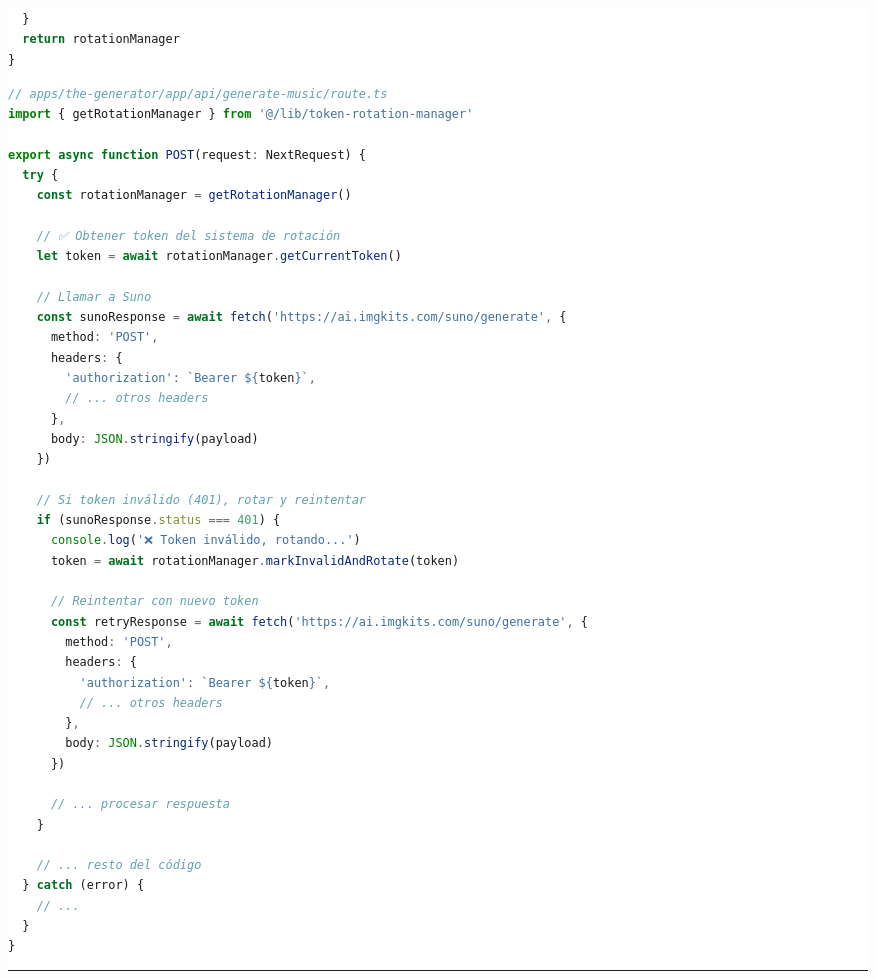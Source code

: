 ```typescript
  }
  return rotationManager
}
```

```typescript
// apps/the-generator/app/api/generate-music/route.ts
import { getRotationManager } from '@/lib/token-rotation-manager'

export async function POST(request: NextRequest) {
  try {
    const rotationManager = getRotationManager()
    
    // ✅ Obtener token del sistema de rotación
    let token = await rotationManager.getCurrentToken()
    
    // Llamar a Suno
    const sunoResponse = await fetch('https://ai.imgkits.com/suno/generate', {
      method: 'POST',
      headers: {
        'authorization': `Bearer ${token}`,
        // ... otros headers
      },
      body: JSON.stringify(payload)
    })
    
    // Si token inválido (401), rotar y reintentar
    if (sunoResponse.status === 401) {
      console.log('❌ Token inválido, rotando...')
      token = await rotationManager.markInvalidAndRotate(token)
      
      // Reintentar con nuevo token
      const retryResponse = await fetch('https://ai.imgkits.com/suno/generate', {
        method: 'POST',
        headers: {
          'authorization': `Bearer ${token}`,
          // ... otros headers
        },
        body: JSON.stringify(payload)
      })
      
      // ... procesar respuesta
    }
    
    // ... resto del código
  } catch (error) {
    // ...
  }
}
```

---

